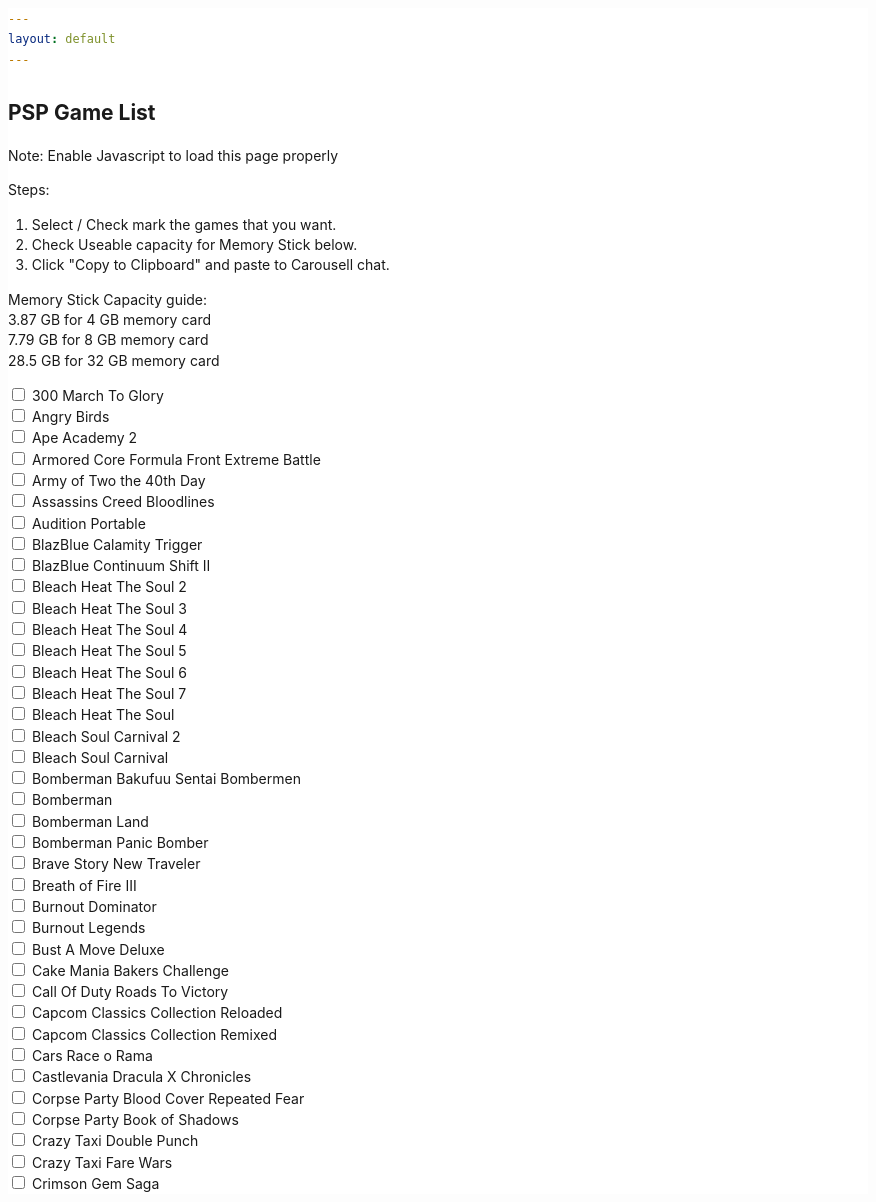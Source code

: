 ```yaml
---
layout: default
---
```

## PSP Game List

Note: Enable Javascript to load this page properly

Steps:
1. Select / Check mark the games that you want. 
2. Check Useable capacity for Memory Stick below.
3. Click "Copy to Clipboard" and paste to Carousell chat.

Memory Stick Capacity guide:<br>
3.87 GB for 4 GB memory card<br>
7.79 GB for 8 GB memory card<br>
28.5 GB for 32 GB memory card<br>

<label><input type="checkbox" id="001" onchange="check()"> 300 March To Glory</label><br>
<label><input type="checkbox" id="002" onchange="check()"> Angry Birds</label><br>
<label><input type="checkbox" id="003" onchange="check()"> Ape Academy 2</label><br>
<label><input type="checkbox" id="004" onchange="check()"> Armored Core Formula Front Extreme Battle</label><br>
<label><input type="checkbox" id="005" onchange="check()"> Army of Two the 40th Day</label><br>
<label><input type="checkbox" id="006" onchange="check()"> Assassins Creed Bloodlines</label><br>
<label><input type="checkbox" id="007" onchange="check()"> Audition Portable</label><br>
<label><input type="checkbox" id="008" onchange="check()"> BlazBlue Calamity Trigger</label><br>
<label><input type="checkbox" id="009" onchange="check()"> BlazBlue Continuum Shift II</label><br>
<label><input type="checkbox" id="010" onchange="check()"> Bleach Heat The Soul 2</label><br>
<label><input type="checkbox" id="011" onchange="check()"> Bleach Heat The Soul 3</label><br>
<label><input type="checkbox" id="012" onchange="check()"> Bleach Heat The Soul 4</label><br>
<label><input type="checkbox" id="013" onchange="check()"> Bleach Heat The Soul 5</label><br>
<label><input type="checkbox" id="014" onchange="check()"> Bleach Heat The Soul 6</label><br>
<label><input type="checkbox" id="015" onchange="check()"> Bleach Heat The Soul 7</label><br>
<label><input type="checkbox" id="016" onchange="check()"> Bleach Heat The Soul</label><br>
<label><input type="checkbox" id="017" onchange="check()"> Bleach Soul Carnival 2</label><br>
<label><input type="checkbox" id="018" onchange="check()"> Bleach Soul Carnival</label><br>
<label><input type="checkbox" id="019" onchange="check()"> Bomberman Bakufuu Sentai Bombermen</label><br>
<label><input type="checkbox" id="020" onchange="check()"> Bomberman</label><br>
<label><input type="checkbox" id="021" onchange="check()"> Bomberman Land</label><br>
<label><input type="checkbox" id="022" onchange="check()"> Bomberman Panic Bomber</label><br>
<label><input type="checkbox" id="023" onchange="check()"> Brave Story New Traveler</label><br>
<label><input type="checkbox" id="024" onchange="check()"> Breath of Fire III</label><br>
<label><input type="checkbox" id="025" onchange="check()"> Burnout Dominator</label><br>
<label><input type="checkbox" id="026" onchange="check()"> Burnout Legends</label><br>
<label><input type="checkbox" id="027" onchange="check()"> Bust A Move Deluxe</label><br>
<label><input type="checkbox" id="028" onchange="check()"> Cake Mania Bakers Challenge</label><br>
<label><input type="checkbox" id="029" onchange="check()"> Call Of Duty Roads To Victory</label><br>
<label><input type="checkbox" id="030" onchange="check()"> Capcom Classics Collection Reloaded</label><br>
<label><input type="checkbox" id="031" onchange="check()"> Capcom Classics Collection Remixed</label><br>
<label><input type="checkbox" id="032" onchange="check()"> Cars Race o Rama</label><br>
<label><input type="checkbox" id="033" onchange="check()"> Castlevania Dracula X Chronicles</label><br>
<label><input type="checkbox" id="034" onchange="check()"> Corpse Party Blood Cover Repeated Fear</label><br>
<label><input type="checkbox" id="035" onchange="check()"> Corpse Party Book of Shadows</label><br>
<label><input type="checkbox" id="036" onchange="check()"> Crazy Taxi Double Punch</label><br>
<label><input type="checkbox" id="037" onchange="check()"> Crazy Taxi Fare Wars</label><br>
<label><input type="checkbox" id="038" onchange="check()"> Crimson Gem Saga</label><br>